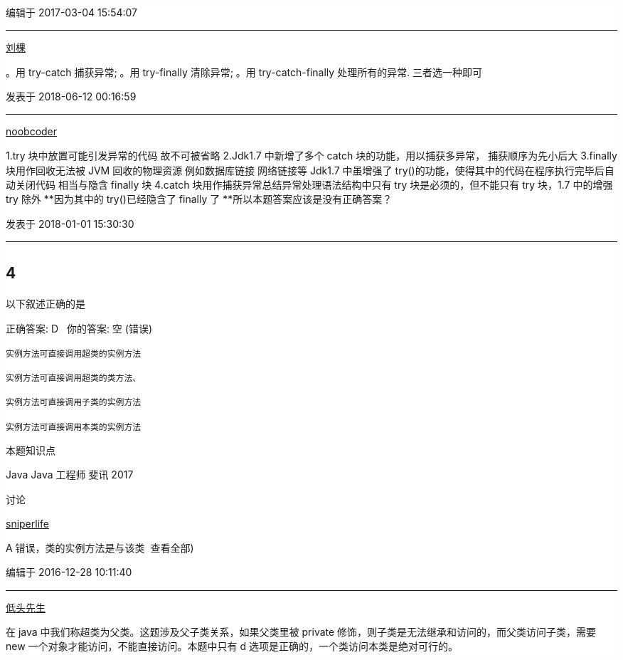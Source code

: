 编辑于 2017-03-04 15:54:07

* * *

[刘棵](https://www.nowcoder.com/profile/1340737)

。用 try-catch 捕获异常;
。用 try-finally 清除异常;
。用 try-catch-finally 处理所有的异常. 三者选一种即可

发表于 2018-06-12 00:16:59

* * *

[noobcoder](https://www.nowcoder.com/profile/7861362)

1.try 块中放置可能引发异常的代码 故不可被省略 2.Jdk1.7 中新增了多个 catch 块的功能，用以捕获多异常， 捕获顺序为先小后大 3.finally 块用作回收无法被 JVM 回收的物理资源 例如数据库链接 网络链接等 Jdk1.7 中虽增强了 try()的功能，使得其中的代码在程序执行完毕后自动关闭代码 相当与隐含 finally 块 4.catch 块用作捕获异常总结异常处理语法结构中只有 try 块是必须的，但不能只有 try 块，1.7 中的增强 try 除外 **因为其中的 try()已经隐含了 finally 了 **所以本题答案应该是没有正确答案？

发表于 2018-01-01 15:30:30

* * *

## 4

以下叙述正确的是

正确答案: D   你的答案: 空 (错误)

```cpp
实例方法可直接调用超类的实例方法
```

```cpp
实例方法可直接调用超类的类方法、
```

```cpp
实例方法可直接调用子类的实例方法
```

```cpp
实例方法可直接调用本类的实例方法
```

本题知识点

Java Java 工程师 斐讯 2017

讨论

[sniperlife](https://www.nowcoder.com/profile/6551980)

A 错误，类的实例方法是与该类  查看全部)

编辑于 2016-12-28 10:11:40

* * *

[低头先生](https://www.nowcoder.com/profile/7291268)

在 java 中我们称超类为父类。这题涉及父子类关系，如果父类里被 private 修饰，则子类是无法继承和访问的，而父类访问子类，需要 new 一个对象才能访问，不能直接访问。本题中只有 d 选项是正确的，一个类访问本类是绝对可行的。
